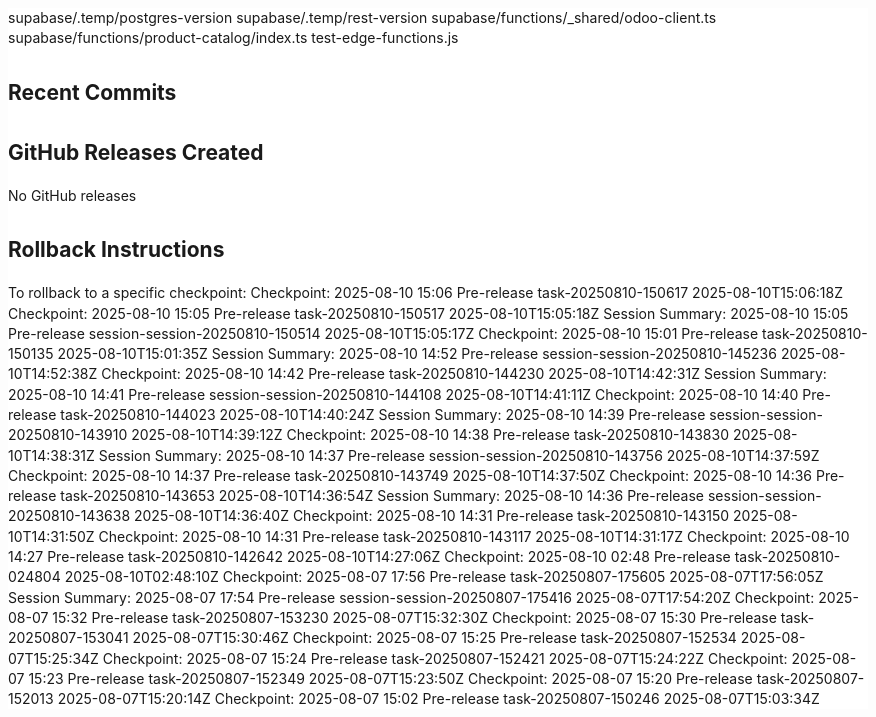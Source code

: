 supabase/.temp/postgres-version
supabase/.temp/rest-version
supabase/functions/_shared/odoo-client.ts
supabase/functions/product-catalog/index.ts
test-edge-functions.js

## Recent Commits


## GitHub Releases Created
No GitHub releases

## Rollback Instructions
To rollback to a specific checkpoint:
Checkpoint: 2025-08-10 15:06	Pre-release	task-20250810-150617	2025-08-10T15:06:18Z
Checkpoint: 2025-08-10 15:05	Pre-release	task-20250810-150517	2025-08-10T15:05:18Z
Session Summary: 2025-08-10 15:05	Pre-release	session-session-20250810-150514	2025-08-10T15:05:17Z
Checkpoint: 2025-08-10 15:01	Pre-release	task-20250810-150135	2025-08-10T15:01:35Z
Session Summary: 2025-08-10 14:52	Pre-release	session-session-20250810-145236	2025-08-10T14:52:38Z
Checkpoint: 2025-08-10 14:42	Pre-release	task-20250810-144230	2025-08-10T14:42:31Z
Session Summary: 2025-08-10 14:41	Pre-release	session-session-20250810-144108	2025-08-10T14:41:11Z
Checkpoint: 2025-08-10 14:40	Pre-release	task-20250810-144023	2025-08-10T14:40:24Z
Session Summary: 2025-08-10 14:39	Pre-release	session-session-20250810-143910	2025-08-10T14:39:12Z
Checkpoint: 2025-08-10 14:38	Pre-release	task-20250810-143830	2025-08-10T14:38:31Z
Session Summary: 2025-08-10 14:37	Pre-release	session-session-20250810-143756	2025-08-10T14:37:59Z
Checkpoint: 2025-08-10 14:37	Pre-release	task-20250810-143749	2025-08-10T14:37:50Z
Checkpoint: 2025-08-10 14:36	Pre-release	task-20250810-143653	2025-08-10T14:36:54Z
Session Summary: 2025-08-10 14:36	Pre-release	session-session-20250810-143638	2025-08-10T14:36:40Z
Checkpoint: 2025-08-10 14:31	Pre-release	task-20250810-143150	2025-08-10T14:31:50Z
Checkpoint: 2025-08-10 14:31	Pre-release	task-20250810-143117	2025-08-10T14:31:17Z
Checkpoint: 2025-08-10 14:27	Pre-release	task-20250810-142642	2025-08-10T14:27:06Z
Checkpoint: 2025-08-10 02:48	Pre-release	task-20250810-024804	2025-08-10T02:48:10Z
Checkpoint: 2025-08-07 17:56	Pre-release	task-20250807-175605	2025-08-07T17:56:05Z
Session Summary: 2025-08-07 17:54	Pre-release	session-session-20250807-175416	2025-08-07T17:54:20Z
Checkpoint: 2025-08-07 15:32	Pre-release	task-20250807-153230	2025-08-07T15:32:30Z
Checkpoint: 2025-08-07 15:30	Pre-release	task-20250807-153041	2025-08-07T15:30:46Z
Checkpoint: 2025-08-07 15:25	Pre-release	task-20250807-152534	2025-08-07T15:25:34Z
Checkpoint: 2025-08-07 15:24	Pre-release	task-20250807-152421	2025-08-07T15:24:22Z
Checkpoint: 2025-08-07 15:23	Pre-release	task-20250807-152349	2025-08-07T15:23:50Z
Checkpoint: 2025-08-07 15:20	Pre-release	task-20250807-152013	2025-08-07T15:20:14Z
Checkpoint: 2025-08-07 15:02	Pre-release	task-20250807-150246	2025-08-07T15:03:34Z
